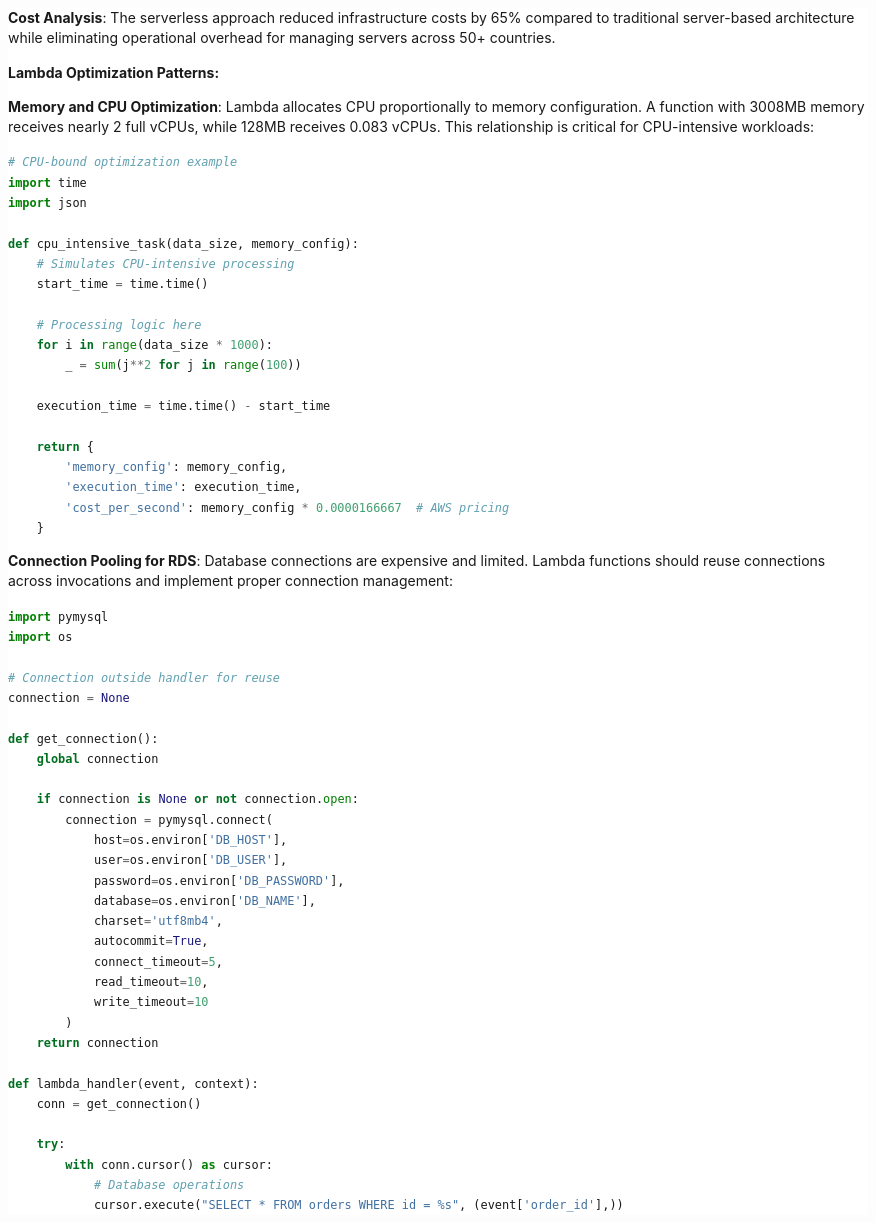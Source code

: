 **Cost Analysis**: The serverless approach reduced infrastructure costs by 65% compared to traditional server-based architecture while eliminating operational overhead for managing servers across 50+ countries.

**Lambda Optimization Patterns:**

**Memory and CPU Optimization**: Lambda allocates CPU proportionally to memory configuration. A function with 3008MB memory receives nearly 2 full vCPUs, while 128MB receives 0.083 vCPUs. This relationship is critical for CPU-intensive workloads:

```python
# CPU-bound optimization example
import time
import json

def cpu_intensive_task(data_size, memory_config):
    # Simulates CPU-intensive processing
    start_time = time.time()
    
    # Processing logic here
    for i in range(data_size * 1000):
        _ = sum(j**2 for j in range(100))
    
    execution_time = time.time() - start_time
    
    return {
        'memory_config': memory_config,
        'execution_time': execution_time,
        'cost_per_second': memory_config * 0.0000166667  # AWS pricing
    }
```

**Connection Pooling for RDS**: Database connections are expensive and limited. Lambda functions should reuse connections across invocations and implement proper connection management:

```python
import pymysql
import os

# Connection outside handler for reuse
connection = None

def get_connection():
    global connection
    
    if connection is None or not connection.open:
        connection = pymysql.connect(
            host=os.environ['DB_HOST'],
            user=os.environ['DB_USER'],
            password=os.environ['DB_PASSWORD'],
            database=os.environ['DB_NAME'],
            charset='utf8mb4',
            autocommit=True,
            connect_timeout=5,
            read_timeout=10,
            write_timeout=10
        )
    return connection

def lambda_handler(event, context):
    conn = get_connection()
    
    try:
        with conn.cursor() as cursor:
            # Database operations
            cursor.execute("SELECT * FROM orders WHERE id = %s", (event['order_id'],))
```